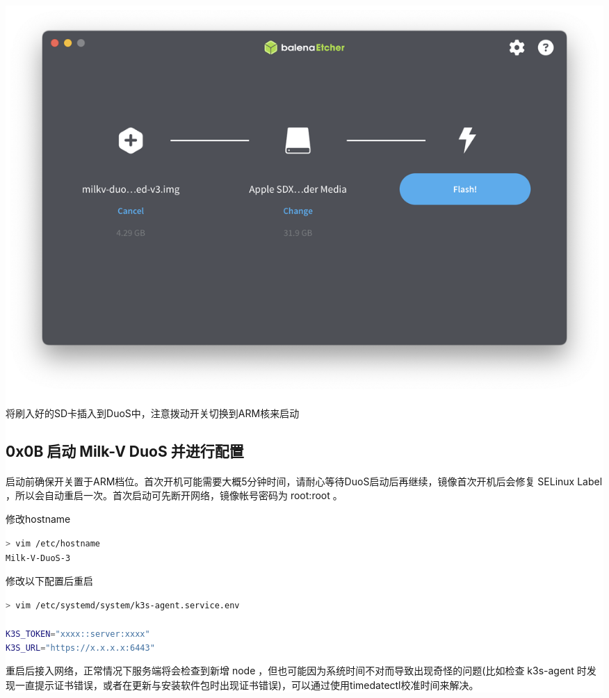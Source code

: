 ![Flash](./images/flash.png)

将刷入好的SD卡插入到DuoS中，注意拨动开关切换到ARM核来启动

## 0x0B 启动 Milk-V DuoS 并进行配置

启动前确保开关置于ARM档位。首次开机可能需要大概5分钟时间，请耐心等待DuoS启动后再继续，镜像首次开机后会修复 SELinux Label ，所以会自动重启一次。首次启动可先断开网络，镜像帐号密码为 root:root 。

修改hostname

```bash
> vim /etc/hostname
Milk-V-DuoS-3
```

修改以下配置后重启

```bash
> vim /etc/systemd/system/k3s-agent.service.env

K3S_TOKEN="xxxx::server:xxxx"
K3S_URL="https://x.x.x.x:6443"
```

重启后接入网络，正常情况下服务端将会检查到新增 node ，但也可能因为系统时间不对而导致出现奇怪的问题(比如检查 k3s-agent 时发现一直提示证书错误，或者在更新与安装软件包时出现证书错误)，可以通过使用timedatectl校准时间来解决。
